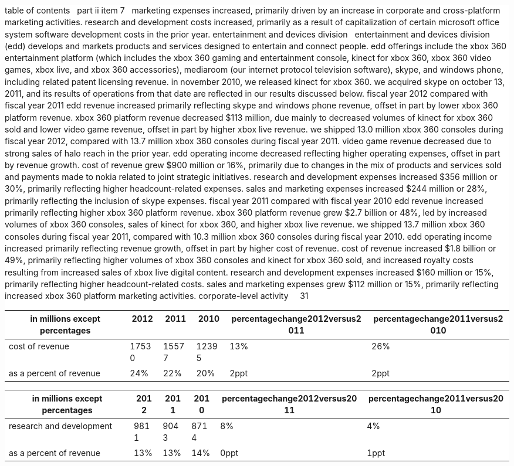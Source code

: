  table of contents    part ii  item 7     marketing expenses increased, primarily driven by an increase in corporate and cross-platform marketing activities. research and development costs increased, primarily as a result of capitalization of certain microsoft office system software development costs in the prior year.  entertainment and devices division     entertainment and devices division (edd) develops and markets products and services designed to entertain and connect people. edd offerings include the xbox 360 entertainment platform (which includes the xbox 360 gaming and entertainment console, kinect for xbox 360, xbox 360 video games, xbox live, and xbox 360 accessories), mediaroom (our internet protocol television software), skype, and windows phone, including related patent licensing revenue. in november 2010, we released kinect for xbox 360. we acquired skype on october 13, 2011, and its results of operations from that date are reflected in our results discussed below.  fiscal year 2012 compared with fiscal year 2011  edd revenue increased primarily reflecting skype and windows phone revenue, offset in part by lower xbox 360 platform revenue. xbox 360 platform revenue decreased $113 million, due mainly to decreased volumes of kinect for xbox 360 sold and lower video game revenue, offset in part by higher xbox live revenue. we shipped 13.0 million xbox 360 consoles during fiscal year 2012, compared with 13.7 million xbox 360 consoles during fiscal year 2011. video game revenue decreased due to strong sales of halo reach in the prior year.  edd operating income decreased reflecting higher operating expenses, offset in part by revenue growth. cost of revenue grew $900 million or 16%, primarily due to changes in the mix of products and services sold and payments made to nokia related to joint strategic initiatives. research and development expenses increased $356 million or 30%, primarily reflecting higher headcount-related expenses. sales and marketing expenses increased $244 million or 28%, primarily reflecting the inclusion of skype expenses.  fiscal year 2011 compared with fiscal year 2010  edd revenue increased primarily reflecting higher xbox 360 platform revenue. xbox 360 platform revenue grew $2.7 billion or 48%, led by increased volumes of xbox 360 consoles, sales of kinect for xbox 360, and higher xbox live revenue. we shipped 13.7 million xbox 360 consoles during fiscal year 2011, compared with 10.3 million xbox 360 consoles during fiscal year 2010.  edd operating income increased primarily reflecting revenue growth, offset in part by higher cost of revenue. cost of revenue increased $1.8 billion or 49%, primarily reflecting higher volumes of xbox 360 consoles and kinect for xbox 360 sold, and increased royalty costs resulting from increased sales of xbox live digital content. research and development expenses increased $160 million or 15%, primarily reflecting higher headcount-related costs. sales and marketing expenses grew $112 million or 15%, primarily reflecting increased xbox 360 platform marketing activities.  corporate-level activity       31 


| in millions except percentages | 2012 | 2011 | 2010 | percentagechange2012versus2011 | percentagechange2011versus2010 |
| --- | --- | --- | --- | --- | --- |
| cost of revenue | 17530 | 15577 | 12395 | 13% | 26% |
| as a percent of revenue | 24% | 22% | 20% | 2ppt | 2ppt |

| in millions except percentages | 2012 | 2011 | 2010 | percentagechange2012versus2011 | percentagechange2011versus2010 |
| --- | --- | --- | --- | --- | --- |
| research and development | 9811 | 9043 | 8714 | 8% | 4% |
| as a percent of revenue | 13% | 13% | 14% | 0ppt | 1ppt |

